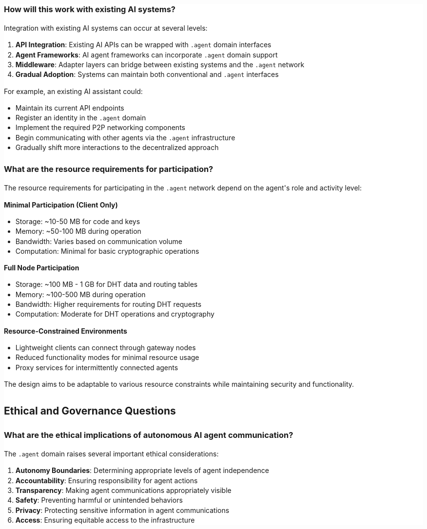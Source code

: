 ### How will this work with existing AI systems?

Integration with existing AI systems can occur at several levels:

1. **API Integration**: Existing AI APIs can be wrapped with `.agent` domain interfaces
2. **Agent Frameworks**: AI agent frameworks can incorporate `.agent` domain support
3. **Middleware**: Adapter layers can bridge between existing systems and the `.agent` network
4. **Gradual Adoption**: Systems can maintain both conventional and `.agent` interfaces

For example, an existing AI assistant could:
- Maintain its current API endpoints
- Register an identity in the `.agent` domain
- Implement the required P2P networking components
- Begin communicating with other agents via the `.agent` infrastructure
- Gradually shift more interactions to the decentralized approach

### What are the resource requirements for participation?

The resource requirements for participating in the `.agent` network depend on the agent's role and activity level:

**Minimal Participation (Client Only)**
- Storage: ~10-50 MB for code and keys
- Memory: ~50-100 MB during operation
- Bandwidth: Varies based on communication volume
- Computation: Minimal for basic cryptographic operations

**Full Node Participation**
- Storage: ~100 MB - 1 GB for DHT data and routing tables
- Memory: ~100-500 MB during operation
- Bandwidth: Higher requirements for routing DHT requests
- Computation: Moderate for DHT operations and cryptography

**Resource-Constrained Environments**
- Lightweight clients can connect through gateway nodes
- Reduced functionality modes for minimal resource usage
- Proxy services for intermittently connected agents

The design aims to be adaptable to various resource constraints while maintaining security and functionality.

## Ethical and Governance Questions

### What are the ethical implications of autonomous AI agent communication?

The `.agent` domain raises several important ethical considerations:

1. **Autonomy Boundaries**: Determining appropriate levels of agent independence
2. **Accountability**: Ensuring responsibility for agent actions
3. **Transparency**: Making agent communications appropriately visible
4. **Safety**: Preventing harmful or unintended behaviors
5. **Privacy**: Protecting sensitive information in agent communications
6. **Access**: Ensuring equitable access to the infrastructure
